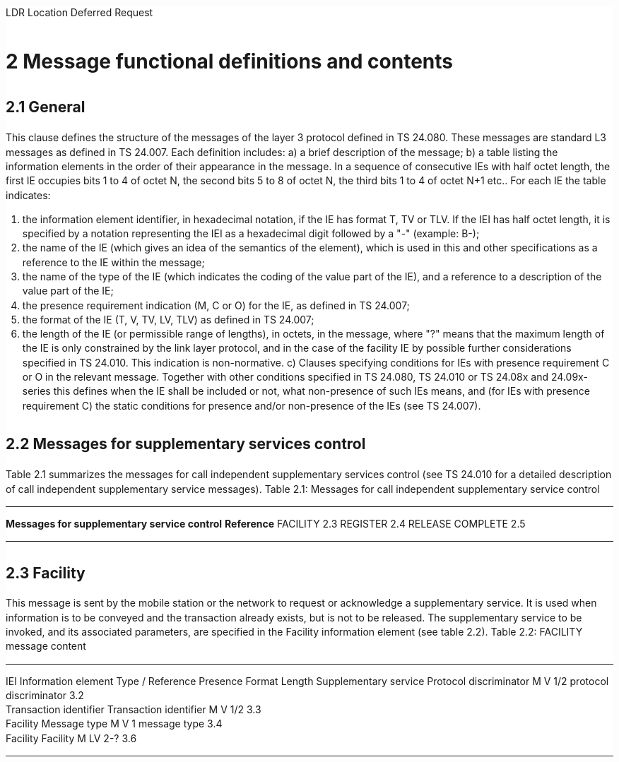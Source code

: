 LDR Location Deferred Request
# 2 Message functional definitions and contents
## 2.1 General
This clause defines the structure of the messages of the layer 3 protocol
defined in TS 24.080. These messages are standard L3 messages as defined in TS
24.007.
Each definition includes:
a) a brief description of the message;
b) a table listing the information elements in the order of their appearance
in the message. In a sequence of consecutive IEs with half octet length, the
first IE occupies bits 1 to 4 of octet N, the second bits 5 to 8 of octet N,
the third bits 1 to 4 of octet N+1 etc..
For each IE the table indicates:
1) the information element identifier, in hexadecimal notation, if the IE has
format T, TV or TLV. If the IEI has half octet length, it is specified by a
notation representing the IEI as a hexadecimal digit followed by a \"-\"
(example: B-);
2) the name of the IE (which gives an idea of the semantics of the element),
which is used in this and other specifications as a reference to the IE within
the message;
3) the name of the type of the IE (which indicates the coding of the value
part of the IE), and a reference to a description of the value part of the IE;
4) the presence requirement indication (M, C or O) for the IE, as defined in
TS 24.007;
5) the format of the IE (T, V, TV, LV, TLV) as defined in TS 24.007;
6) the length of the IE (or permissible range of lengths), in octets, in the
message, where \"?\" means that the maximum length of the IE is only
constrained by the link layer protocol, and in the case of the facility IE by
possible further considerations specified in TS 24.010. This indication is
non-normative.
c) Clauses specifying conditions for IEs with presence requirement C or O in
the relevant message. Together with other conditions specified in TS 24.080,
TS 24.010 or TS 24.08x and 24.09x-series this defines when the IE shall be
included or not, what non-presence of such IEs means, and (for IEs with
presence requirement C) the static conditions for presence and/or non-presence
of the IEs (see TS 24.007).
## 2.2 Messages for supplementary services control
Table 2.1 summarizes the messages for call independent supplementary services
control (see TS 24.010 for a detailed description of call independent
supplementary service messages).
Table 2.1: Messages for call independent supplementary service control
* * *
**Messages for supplementary service control** **Reference** FACILITY 2.3
REGISTER 2.4 RELEASE COMPLETE 2.5
* * *
## 2.3 Facility
This message is sent by the mobile station or the network to request or
acknowledge a supplementary service. It is used when information is to be
conveyed and the transaction already exists, but is not to be released. The
supplementary service to be invoked, and its associated parameters, are
specified in the Facility information element (see table 2.2).
Table 2.2: FACILITY message content
* * *
IEI Information element Type / Reference Presence Format Length Supplementary
service Protocol discriminator M V 1/2 protocol discriminator 3.2  
Transaction identifier Transaction identifier M V 1/2 3.3  
Facility Message type M V 1 message type 3.4  
Facility Facility M LV 2-? 3.6
* * *